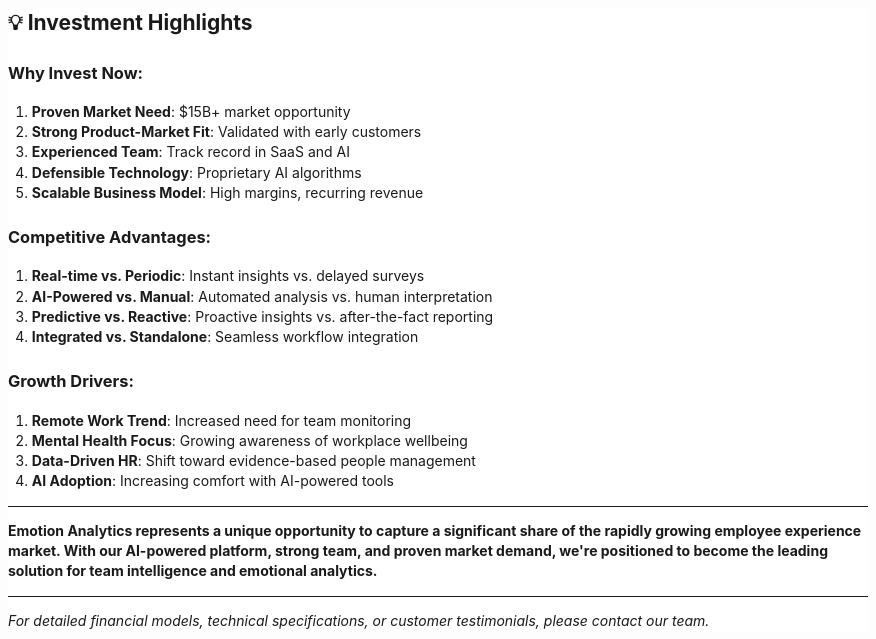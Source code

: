 ## 💡 Investment Highlights

### **Why Invest Now:**
1. **Proven Market Need**: $15B+ market opportunity
2. **Strong Product-Market Fit**: Validated with early customers
3. **Experienced Team**: Track record in SaaS and AI
4. **Defensible Technology**: Proprietary AI algorithms
5. **Scalable Business Model**: High margins, recurring revenue

### **Competitive Advantages:**
1. **Real-time vs. Periodic**: Instant insights vs. delayed surveys
2. **AI-Powered vs. Manual**: Automated analysis vs. human interpretation
3. **Predictive vs. Reactive**: Proactive insights vs. after-the-fact reporting
4. **Integrated vs. Standalone**: Seamless workflow integration

### **Growth Drivers:**
1. **Remote Work Trend**: Increased need for team monitoring
2. **Mental Health Focus**: Growing awareness of workplace wellbeing
3. **Data-Driven HR**: Shift toward evidence-based people management
4. **AI Adoption**: Increasing comfort with AI-powered tools

---

**Emotion Analytics represents a unique opportunity to capture a significant share of the rapidly growing employee experience market. With our AI-powered platform, strong team, and proven market demand, we're positioned to become the leading solution for team intelligence and emotional analytics.**

---

*For detailed financial models, technical specifications, or customer testimonials, please contact our team.* 